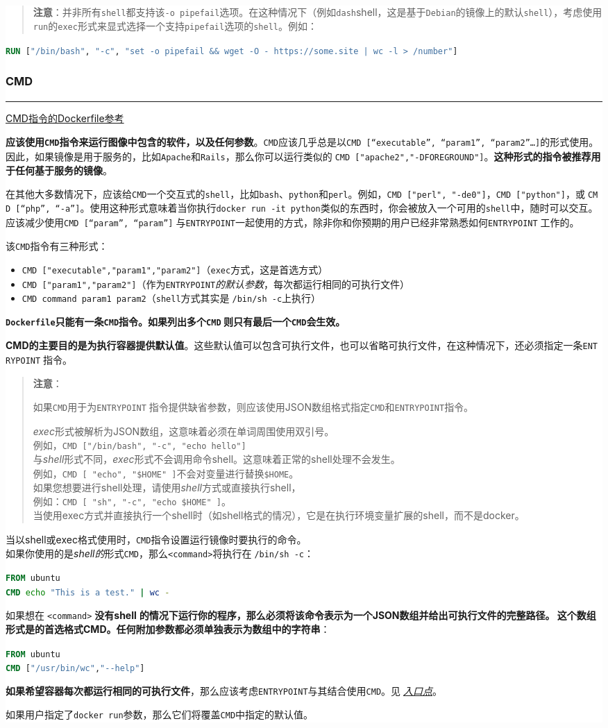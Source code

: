 > **注意**：并非所有`shell`都支持该`-o pipefail`选项。在这种情况下（例如`dash`shell，这是基于`Debian`的镜像上的默认`shell`），考虑使用`run`的`exec`形式来显式选择一个支持`pipefail`选项的`shell`。例如：

```dockerfile
RUN ["/bin/bash", "-c", "set -o pipefail && wget -O - https://some.site | wc -l > /number"]
```

### CMD

---

[CMD指令的Dockerfile参考](https://docs.docker.com/engine/reference/builder/#cmd)

**应该使用`CMD`指令来运行图像中包含的软件，以及任何参数**。`CMD`应该几乎总是以`CMD [“executable”, “param1”, “param2”…]`的形式使用。因此，如果镜像是用于服务的，比如`Apache`和`Rails`，那么你可以运行类似的 `CMD ["apache2","-DFOREGROUND"]`。**这种形式的指令被推荐用于任何基于服务的镜像**。

在其他大多数情况下，应该给`CMD`一个交互式的`shell`，比如`bash`、`python`和`perl`。例如，`CMD ["perl", "-de0"]`，`CMD ["python"]`，或 `CMD [“php”, “-a”]`。使用这种形式意味着当你执行`docker run -it python`类似的东西时，你会被放入一个可用的`shell`中，随时可以交互。应该减少使用`CMD [“param”, “param”]` 与`ENTRYPOINT`一起使用的方式，除非你和你预期的用户已经非常熟悉如何`ENTRYPOINT` 工作的。

该`CMD`指令有三种形式：

- `CMD ["executable","param1","param2"]`（`exec`方式，这是首选方式）
- `CMD ["param1","param2"]`（作为`ENTRYPOINT`*的默认参数*，每次都运行相同的可执行文件）
- `CMD command param1 param2`（`shell`方式其实是 `/bin/sh -c`上执行）

**`Dockerfile`只能有一条`CMD`指令。如果列出多个`CMD` 则只有最后一个`CMD`会生效。**

**CMD的主要目的是为执行容器提供默认值**。这些默认值可以包含可执行文件，也可以省略可执行文件，在这种情况下，还必须指定一条`ENTRYPOINT` 指令。

> **注意**：
>
> 如果`CMD`用于为`ENTRYPOINT` 指令提供缺省参数，则应该使用JSON数组格式指定`CMD`和`ENTRYPOINT`指令。
>
> *exec*形式被解析为JSON数组，这意味着必须在单词周围使用双引号。<br/>例如，`CMD ["/bin/bash", "-c", "echo hello"]`<br/>与*shell*形式不同，*exec*形式不会调用命令shell。这意味着正常的shell处理不会发生。<br/>例如，`CMD [ "echo", "$HOME" ]`不会对变量进行替换`$HOME`。<br/>如果您想要进行shell处理，请使用*shell*方式或直接执行shell，<br/>例如：`CMD [ "sh", "-c", "echo $HOME" ]`。<br/>当使用exec方式并直接执行一个shell时（如shell格式的情况），它是在执行环境变量扩展的shell，而不是docker。

当以shell或exec格式使用时，`CMD`指令设置运行镜像时要执行的命令。<br/>如果你使用的是*shell的*形式`CMD`，那么`<command>`将执行在 `/bin/sh -c`：

```dockerfile
FROM ubuntu
CMD echo "This is a test." | wc -
```

如果想在 `<command>` **没有shell** **的情况下运行你的程序，**那么必须将该命令表示为一个**JSON数组并给出可执行文件的完整路径。 这个数组形式是的首选格式CMD。任何附加参数都必须单独表示为数组中的字符串**：

```dockerfile
FROM ubuntu
CMD ["/usr/bin/wc","--help"]
```

**如果希望容器每次都运行相同的可执行文件**，那么应该考虑`ENTRYPOINT`与其结合使用`CMD`。见 [*入口点*](https://docs.docker.com/engine/reference/builder/#entrypoint)。

如果用户指定了`docker run`参数，那么它们将覆盖`CMD`中指定的默认值。
